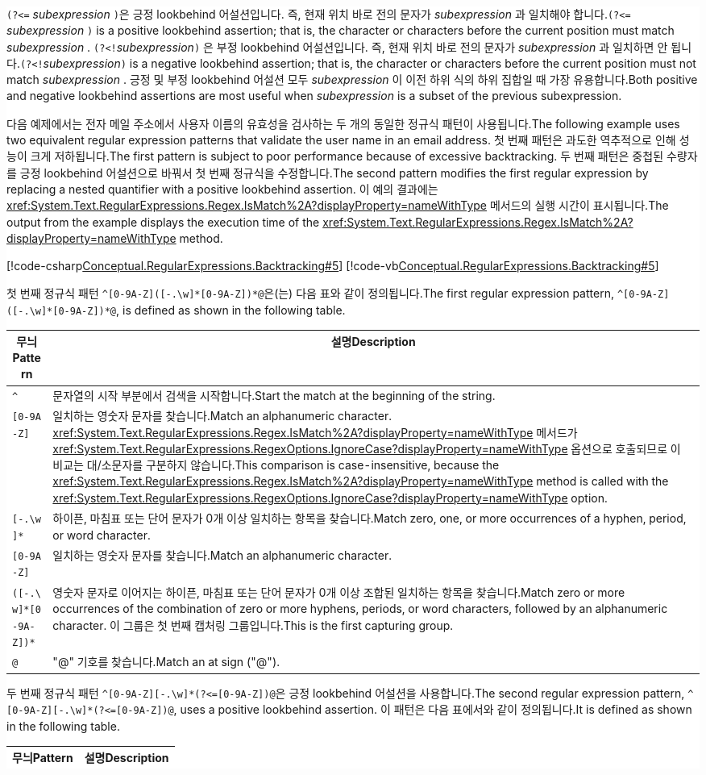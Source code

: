  <span data-ttu-id="7b784-289">`(?<=` *subexpression* `)`은 긍정 lookbehind 어설션입니다. 즉, 현재 위치 바로 전의 문자가 *subexpression* 과 일치해야 합니다.</span><span class="sxs-lookup"><span data-stu-id="7b784-289">`(?<=` *subexpression* `)` is a positive lookbehind assertion; that is, the character or characters before the current position must match *subexpression* .</span></span> <span data-ttu-id="7b784-290">`(?<!`*subexpression*`)` 은 부정 lookbehind 어설션입니다. 즉, 현재 위치 바로 전의 문자가 *subexpression* 과 일치하면 안 됩니다.</span><span class="sxs-lookup"><span data-stu-id="7b784-290">`(?<!`*subexpression*`)` is a negative lookbehind assertion; that is, the character or characters before the current position must not match *subexpression* .</span></span> <span data-ttu-id="7b784-291">긍정 및 부정 lookbehind 어설션 모두 *subexpression* 이 이전 하위 식의 하위 집합일 때 가장 유용합니다.</span><span class="sxs-lookup"><span data-stu-id="7b784-291">Both positive and negative lookbehind assertions are most useful when *subexpression* is a subset of the previous subexpression.</span></span>  
  
 <span data-ttu-id="7b784-292">다음 예제에서는 전자 메일 주소에서 사용자 이름의 유효성을 검사하는 두 개의 동일한 정규식 패턴이 사용됩니다.</span><span class="sxs-lookup"><span data-stu-id="7b784-292">The following example uses two equivalent regular expression patterns that validate the user name in an email address.</span></span> <span data-ttu-id="7b784-293">첫 번째 패턴은 과도한 역추적으로 인해 성능이 크게 저하됩니다.</span><span class="sxs-lookup"><span data-stu-id="7b784-293">The first pattern is subject to poor performance because of excessive backtracking.</span></span> <span data-ttu-id="7b784-294">두 번째 패턴은 중첩된 수량자를 긍정 lookbehind 어설션으로 바꿔서 첫 번째 정규식을 수정합니다.</span><span class="sxs-lookup"><span data-stu-id="7b784-294">The second pattern modifies the first regular expression by replacing a nested quantifier with a positive lookbehind assertion.</span></span> <span data-ttu-id="7b784-295">이 예의 결과에는 <xref:System.Text.RegularExpressions.Regex.IsMatch%2A?displayProperty=nameWithType> 메서드의 실행 시간이 표시됩니다.</span><span class="sxs-lookup"><span data-stu-id="7b784-295">The output from the example displays the execution time of the <xref:System.Text.RegularExpressions.Regex.IsMatch%2A?displayProperty=nameWithType> method.</span></span>  
  
 [!code-csharp[Conceptual.RegularExpressions.Backtracking#5](../../../samples/snippets/csharp/VS_Snippets_CLR/conceptual.regularexpressions.backtracking/cs/backtracking5.cs#5)]
 [!code-vb[Conceptual.RegularExpressions.Backtracking#5](../../../samples/snippets/visualbasic/VS_Snippets_CLR/conceptual.regularexpressions.backtracking/vb/backtracking5.vb#5)]  
  
 <span data-ttu-id="7b784-296">첫 번째 정규식 패턴 `^[0-9A-Z]([-.\w]*[0-9A-Z])*@`은(는) 다음 표와 같이 정의됩니다.</span><span class="sxs-lookup"><span data-stu-id="7b784-296">The first regular expression pattern, `^[0-9A-Z]([-.\w]*[0-9A-Z])*@`, is defined as shown in the following table.</span></span>  
  
|<span data-ttu-id="7b784-297">무늬</span><span class="sxs-lookup"><span data-stu-id="7b784-297">Pattern</span></span>|<span data-ttu-id="7b784-298">설명</span><span class="sxs-lookup"><span data-stu-id="7b784-298">Description</span></span>|  
|-------------|-----------------|  
|`^`|<span data-ttu-id="7b784-299">문자열의 시작 부분에서 검색을 시작합니다.</span><span class="sxs-lookup"><span data-stu-id="7b784-299">Start the match at the beginning of the string.</span></span>|  
|`[0-9A-Z]`|<span data-ttu-id="7b784-300">일치하는 영숫자 문자를 찾습니다.</span><span class="sxs-lookup"><span data-stu-id="7b784-300">Match an alphanumeric character.</span></span> <span data-ttu-id="7b784-301"><xref:System.Text.RegularExpressions.Regex.IsMatch%2A?displayProperty=nameWithType> 메서드가 <xref:System.Text.RegularExpressions.RegexOptions.IgnoreCase?displayProperty=nameWithType> 옵션으로 호출되므로 이 비교는 대/소문자를 구분하지 않습니다.</span><span class="sxs-lookup"><span data-stu-id="7b784-301">This comparison is case-insensitive, because the <xref:System.Text.RegularExpressions.Regex.IsMatch%2A?displayProperty=nameWithType> method is called with the <xref:System.Text.RegularExpressions.RegexOptions.IgnoreCase?displayProperty=nameWithType> option.</span></span>|  
|`[-.\w]*`|<span data-ttu-id="7b784-302">하이픈, 마침표 또는 단어 문자가 0개 이상 일치하는 항목을 찾습니다.</span><span class="sxs-lookup"><span data-stu-id="7b784-302">Match zero, one, or more occurrences of a hyphen, period, or word character.</span></span>|  
|`[0-9A-Z]`|<span data-ttu-id="7b784-303">일치하는 영숫자 문자를 찾습니다.</span><span class="sxs-lookup"><span data-stu-id="7b784-303">Match an alphanumeric character.</span></span>|  
|`([-.\w]*[0-9A-Z])*`|<span data-ttu-id="7b784-304">영숫자 문자로 이어지는 하이픈, 마침표 또는 단어 문자가 0개 이상 조합된 일치하는 항목을 찾습니다.</span><span class="sxs-lookup"><span data-stu-id="7b784-304">Match zero or more occurrences of the combination of zero or more hyphens, periods, or word characters, followed by an alphanumeric character.</span></span> <span data-ttu-id="7b784-305">이 그룹은 첫 번째 캡처링 그룹입니다.</span><span class="sxs-lookup"><span data-stu-id="7b784-305">This is the first capturing group.</span></span>|  
|`@`|<span data-ttu-id="7b784-306">"\@" 기호를 찾습니다.</span><span class="sxs-lookup"><span data-stu-id="7b784-306">Match an at sign ("\@").</span></span>|  
  
 <span data-ttu-id="7b784-307">두 번째 정규식 패턴 `^[0-9A-Z][-.\w]*(?<=[0-9A-Z])@`은 긍정 lookbehind 어설션을 사용합니다.</span><span class="sxs-lookup"><span data-stu-id="7b784-307">The second regular expression pattern, `^[0-9A-Z][-.\w]*(?<=[0-9A-Z])@`, uses a positive lookbehind assertion.</span></span> <span data-ttu-id="7b784-308">이 패턴은 다음 표에서와 같이 정의됩니다.</span><span class="sxs-lookup"><span data-stu-id="7b784-308">It is defined as shown in the following table.</span></span>  
  
|<span data-ttu-id="7b784-309">무늬</span><span class="sxs-lookup"><span data-stu-id="7b784-309">Pattern</span></span>|<span data-ttu-id="7b784-310">설명</span><span class="sxs-lookup"><span data-stu-id="7b784-310">Description</span></span>|  
|-------------|-----------------|  